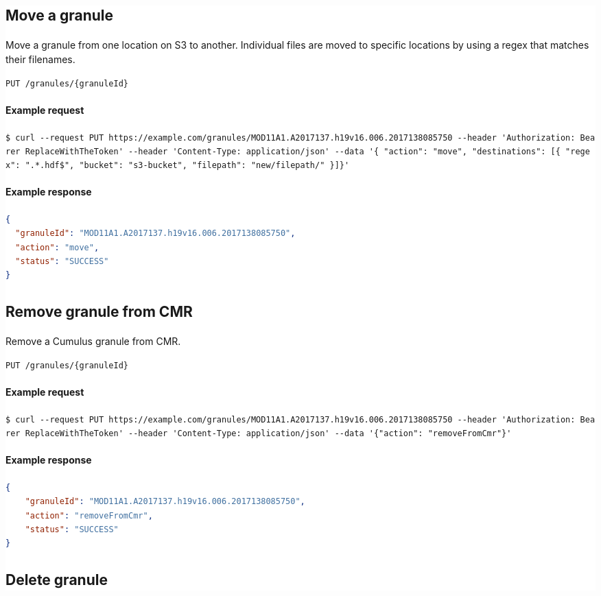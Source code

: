 ## Move a granule

Move a granule from one location on S3 to another. Individual files are moved to specific locations by using a regex that matches their filenames.

```endpoint
PUT /granules/{granuleId}
```

#### Example request

```curl
$ curl --request PUT https://example.com/granules/MOD11A1.A2017137.h19v16.006.2017138085750 --header 'Authorization: Bearer ReplaceWithTheToken' --header 'Content-Type: application/json' --data '{ "action": "move", "destinations": [{ "regex": ".*.hdf$", "bucket": "s3-bucket", "filepath": "new/filepath/" }]}'
```

#### Example response

```json
{
  "granuleId": "MOD11A1.A2017137.h19v16.006.2017138085750",
  "action": "move",
  "status": "SUCCESS"
}
```

## Remove granule from CMR

Remove a Cumulus granule from CMR.

```endpoint
PUT /granules/{granuleId}
```

#### Example request

```curl
$ curl --request PUT https://example.com/granules/MOD11A1.A2017137.h19v16.006.2017138085750 --header 'Authorization: Bearer ReplaceWithTheToken' --header 'Content-Type: application/json' --data '{"action": "removeFromCmr"}'
```

#### Example response

```json
{
    "granuleId": "MOD11A1.A2017137.h19v16.006.2017138085750",
    "action": "removeFromCmr",
    "status": "SUCCESS"
}
```

## Delete granule
